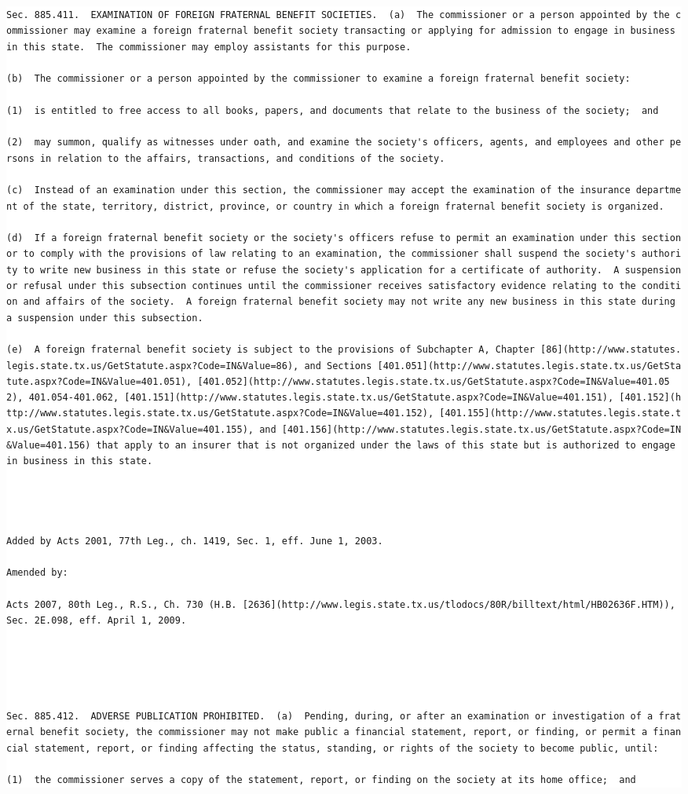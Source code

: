     
    
    
    Sec. 885.411.  EXAMINATION OF FOREIGN FRATERNAL BENEFIT SOCIETIES.  (a)  The commissioner or a person appointed by the commissioner may examine a foreign fraternal benefit society transacting or applying for admission to engage in business in this state.  The commissioner may employ assistants for this purpose.
    
    (b)  The commissioner or a person appointed by the commissioner to examine a foreign fraternal benefit society:
    
    (1)  is entitled to free access to all books, papers, and documents that relate to the business of the society;  and
    
    (2)  may summon, qualify as witnesses under oath, and examine the society's officers, agents, and employees and other persons in relation to the affairs, transactions, and conditions of the society.
    
    (c)  Instead of an examination under this section, the commissioner may accept the examination of the insurance department of the state, territory, district, province, or country in which a foreign fraternal benefit society is organized.
    
    (d)  If a foreign fraternal benefit society or the society's officers refuse to permit an examination under this section or to comply with the provisions of law relating to an examination, the commissioner shall suspend the society's authority to write new business in this state or refuse the society's application for a certificate of authority.  A suspension or refusal under this subsection continues until the commissioner receives satisfactory evidence relating to the condition and affairs of the society.  A foreign fraternal benefit society may not write any new business in this state during a suspension under this subsection.
    
    (e)  A foreign fraternal benefit society is subject to the provisions of Subchapter A, Chapter [86](http://www.statutes.legis.state.tx.us/GetStatute.aspx?Code=IN&Value=86), and Sections [401.051](http://www.statutes.legis.state.tx.us/GetStatute.aspx?Code=IN&Value=401.051), [401.052](http://www.statutes.legis.state.tx.us/GetStatute.aspx?Code=IN&Value=401.052), 401.054-401.062, [401.151](http://www.statutes.legis.state.tx.us/GetStatute.aspx?Code=IN&Value=401.151), [401.152](http://www.statutes.legis.state.tx.us/GetStatute.aspx?Code=IN&Value=401.152), [401.155](http://www.statutes.legis.state.tx.us/GetStatute.aspx?Code=IN&Value=401.155), and [401.156](http://www.statutes.legis.state.tx.us/GetStatute.aspx?Code=IN&Value=401.156) that apply to an insurer that is not organized under the laws of this state but is authorized to engage in business in this state.
    
    
    
    
    Added by Acts 2001, 77th Leg., ch. 1419, Sec. 1, eff. June 1, 2003.
    
    Amended by: 
    
    Acts 2007, 80th Leg., R.S., Ch. 730 (H.B. [2636](http://www.legis.state.tx.us/tlodocs/80R/billtext/html/HB02636F.HTM)), Sec. 2E.098, eff. April 1, 2009.
    
    
    
    
    
    Sec. 885.412.  ADVERSE PUBLICATION PROHIBITED.  (a)  Pending, during, or after an examination or investigation of a fraternal benefit society, the commissioner may not make public a financial statement, report, or finding, or permit a financial statement, report, or finding affecting the status, standing, or rights of the society to become public, until:
    
    (1)  the commissioner serves a copy of the statement, report, or finding on the society at its home office;  and
    